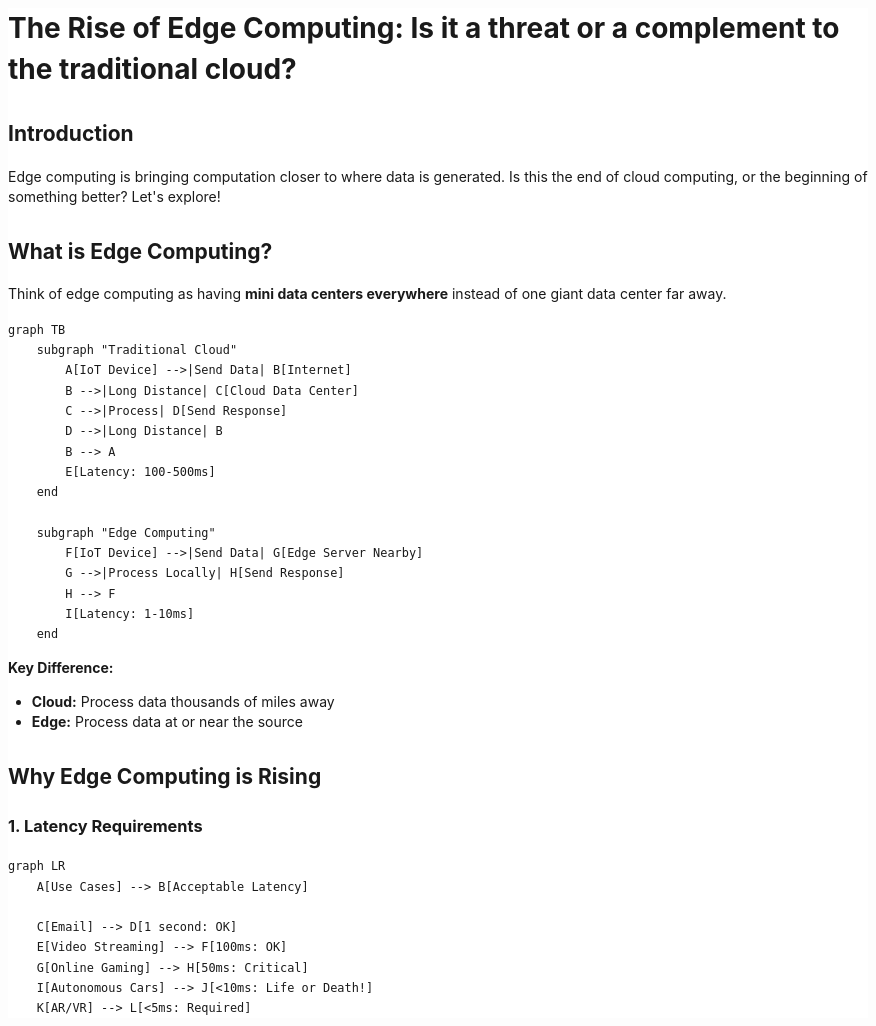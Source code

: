 # The Rise of Edge Computing: Is it a threat or a complement to the traditional cloud?

## Introduction

Edge computing is bringing computation closer to where data is generated. Is this the end of cloud computing, or the beginning of something better? Let's explore!

## What is Edge Computing?

Think of edge computing as having **mini data centers everywhere** instead of one giant data center far away.

```mermaid
graph TB
    subgraph "Traditional Cloud"
        A[IoT Device] -->|Send Data| B[Internet]
        B -->|Long Distance| C[Cloud Data Center]
        C -->|Process| D[Send Response]
        D -->|Long Distance| B
        B --> A
        E[Latency: 100-500ms]
    end
    
    subgraph "Edge Computing"
        F[IoT Device] -->|Send Data| G[Edge Server Nearby]
        G -->|Process Locally| H[Send Response]
        H --> F
        I[Latency: 1-10ms]
    end
```

**Key Difference:**
- **Cloud:** Process data thousands of miles away
- **Edge:** Process data at or near the source

## Why Edge Computing is Rising

### 1. Latency Requirements

```mermaid
graph LR
    A[Use Cases] --> B[Acceptable Latency]
    
    C[Email] --> D[1 second: OK]
    E[Video Streaming] --> F[100ms: OK]
    G[Online Gaming] --> H[50ms: Critical]
    I[Autonomous Cars] --> J[<10ms: Life or Death!]
    K[AR/VR] --> L[<5ms: Required]
```
